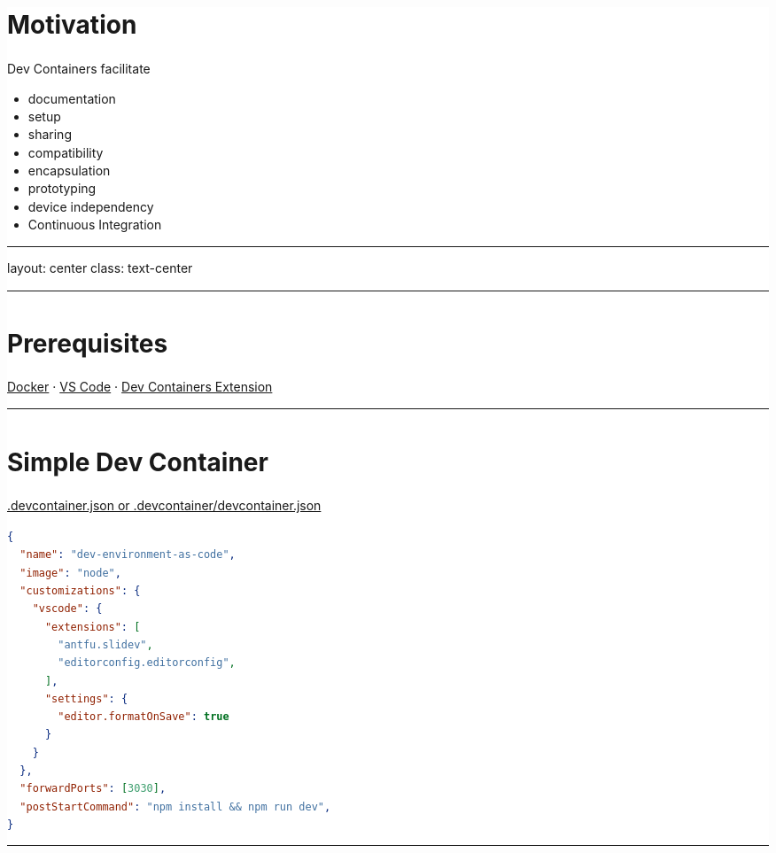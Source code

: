 
# Motivation

Dev Containers facilitate

<ul class="ml-6">
  <li>documentation</li>
  <li>setup</li>
  <li>sharing</li>
  <li>compatibility</li>
  <li>encapsulation</li>
  <li>prototyping</li>
  <li>device independency</li>
  <li>Continuous Integration</li>
</ul>

---

layout: center
class: text-center

---

# Prerequisites

[Docker](https://www.docker.com/) · [VS Code](https://code.visualstudio.com/) · [Dev Containers Extension](https://marketplace.visualstudio.com/items?itemName=ms-vscode-remote.remote-containers)

---

# Simple Dev Container

[.devcontainer.json or .devcontainer/devcontainer.json](https://containers.dev/implementors/json_reference/)

```json {2|3|4-14|15|16}
{
  "name": "dev-environment-as-code",
  "image": "node",
  "customizations": {
    "vscode": {
      "extensions": [
        "antfu.slidev",
        "editorconfig.editorconfig",
      ],
      "settings": {
        "editor.formatOnSave": true
      }
    }
  },
  "forwardPorts": [3030],
  "postStartCommand": "npm install && npm run dev",
}
```

---